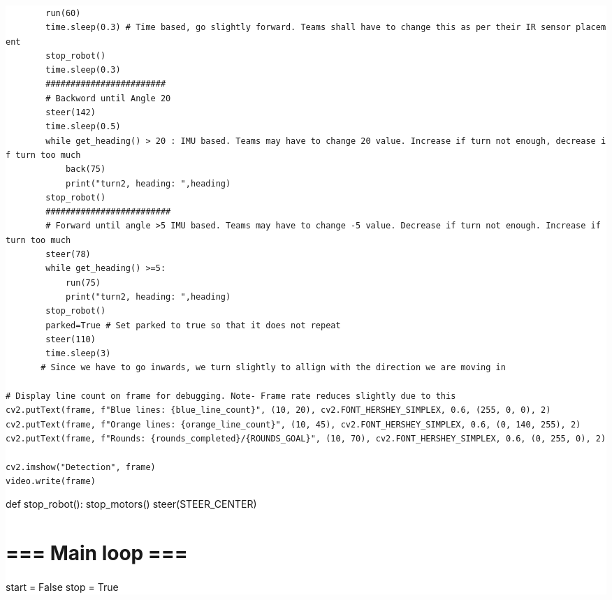             run(60)
            time.sleep(0.3) # Time based, go slightly forward. Teams shall have to change this as per their IR sensor placement
            stop_robot()
            time.sleep(0.3)
            ########################
            # Backword until Angle 20 
            steer(142)
            time.sleep(0.5)
            while get_heading() > 20 : IMU based. Teams may have to change 20 value. Increase if turn not enough, decrease if turn too much
                back(75)
                print("turn2, heading: ",heading)
            stop_robot()
            #########################
            # Forward until angle >5 IMU based. Teams may have to change -5 value. Decrease if turn not enough. Increase if turn too much
            steer(78)
            while get_heading() >=5:
                run(75)
                print("turn2, heading: ",heading)
            stop_robot()
            parked=True # Set parked to true so that it does not repeat
            steer(110)
            time.sleep(3)      
           # Since we have to go inwards, we turn slightly to allign with the direction we are moving in

    # Display line count on frame for debugging. Note- Frame rate reduces slightly due to this
    cv2.putText(frame, f"Blue lines: {blue_line_count}", (10, 20), cv2.FONT_HERSHEY_SIMPLEX, 0.6, (255, 0, 0), 2)
    cv2.putText(frame, f"Orange lines: {orange_line_count}", (10, 45), cv2.FONT_HERSHEY_SIMPLEX, 0.6, (0, 140, 255), 2)
    cv2.putText(frame, f"Rounds: {rounds_completed}/{ROUNDS_GOAL}", (10, 70), cv2.FONT_HERSHEY_SIMPLEX, 0.6, (0, 255, 0), 2)

    cv2.imshow("Detection", frame)
    video.write(frame)

def stop_robot():
    stop_motors()
    steer(STEER_CENTER)

# === Main loop ===
start = False
stop = True
